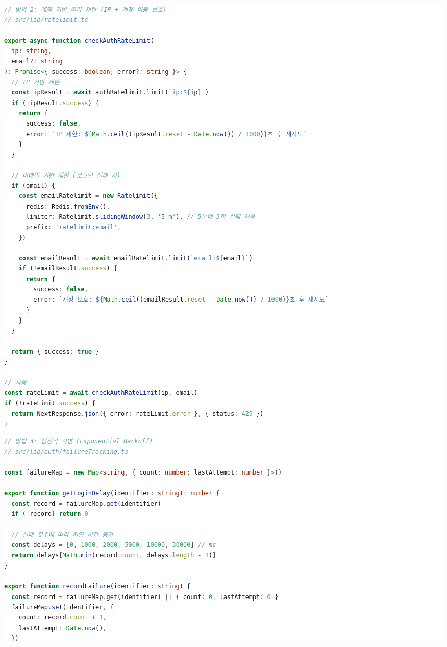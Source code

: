 ```typescript
// 방법 2: 계정 기반 추가 제한 (IP + 계정 이중 보호)
// src/lib/ratelimit.ts

export async function checkAuthRateLimit(
  ip: string,
  email?: string
): Promise<{ success: boolean; error?: string }> {
  // IP 기반 제한
  const ipResult = await authRatelimit.limit(`ip:${ip}`)
  if (!ipResult.success) {
    return {
      success: false,
      error: `IP 제한: ${Math.ceil((ipResult.reset - Date.now()) / 1000)}초 후 재시도`
    }
  }

  // 이메일 기반 제한 (로그인 실패 시)
  if (email) {
    const emailRatelimit = new Ratelimit({
      redis: Redis.fromEnv(),
      limiter: Ratelimit.slidingWindow(3, '5 m'), // 5분에 3회 실패 허용
      prefix: 'ratelimit:email',
    })

    const emailResult = await emailRatelimit.limit(`email:${email}`)
    if (!emailResult.success) {
      return {
        success: false,
        error: `계정 보호: ${Math.ceil((emailResult.reset - Date.now()) / 1000)}초 후 재시도`
      }
    }
  }

  return { success: true }
}

// 사용
const rateLimit = await checkAuthRateLimit(ip, email)
if (!rateLimit.success) {
  return NextResponse.json({ error: rateLimit.error }, { status: 429 })
}
```

```typescript
// 방법 3: 점진적 지연 (Exponential Backoff)
// src/lib/auth/failureTracking.ts

const failureMap = new Map<string, { count: number; lastAttempt: number }>()

export function getLoginDelay(identifier: string): number {
  const record = failureMap.get(identifier)
  if (!record) return 0

  // 실패 횟수에 따라 지연 시간 증가
  const delays = [0, 1000, 2000, 5000, 10000, 30000] // ms
  return delays[Math.min(record.count, delays.length - 1)]
}

export function recordFailure(identifier: string) {
  const record = failureMap.get(identifier) || { count: 0, lastAttempt: 0 }
  failureMap.set(identifier, {
    count: record.count + 1,
    lastAttempt: Date.now(),
  })
```